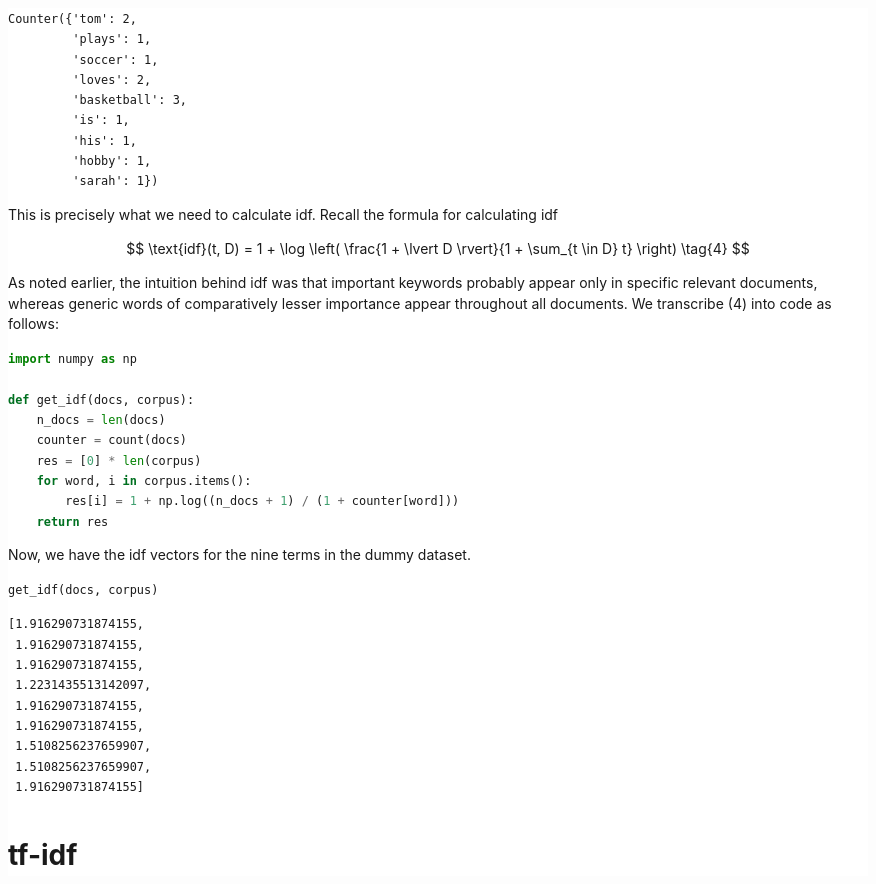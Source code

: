 


    Counter({'tom': 2,
             'plays': 1,
             'soccer': 1,
             'loves': 2,
             'basketball': 3,
             'is': 1,
             'his': 1,
             'hobby': 1,
             'sarah': 1})



This is precisely what we need to calculate idf. Recall the formula for calculating idf

$$
\text{idf}(t, D) = 1 + \log \left( \frac{1 + \lvert D \rvert}{1 + \sum_{t \in D} t} \right) \tag{4}
$$

As noted earlier, the intuition behind idf was that important keywords probably appear only in specific relevant documents, whereas generic words of comparatively lesser importance appear throughout all documents. We transcribe (4) into code as follows:


```python
import numpy as np

def get_idf(docs, corpus):
    n_docs = len(docs)
    counter = count(docs)
    res = [0] * len(corpus)
    for word, i in corpus.items():
        res[i] = 1 + np.log((n_docs + 1) / (1 + counter[word]))
    return res
```

Now, we have the idf vectors for the nine terms in the dummy dataset.


```python
get_idf(docs, corpus)
```




    [1.916290731874155,
     1.916290731874155,
     1.916290731874155,
     1.2231435513142097,
     1.916290731874155,
     1.916290731874155,
     1.5108256237659907,
     1.5108256237659907,
     1.916290731874155]



# tf-idf
